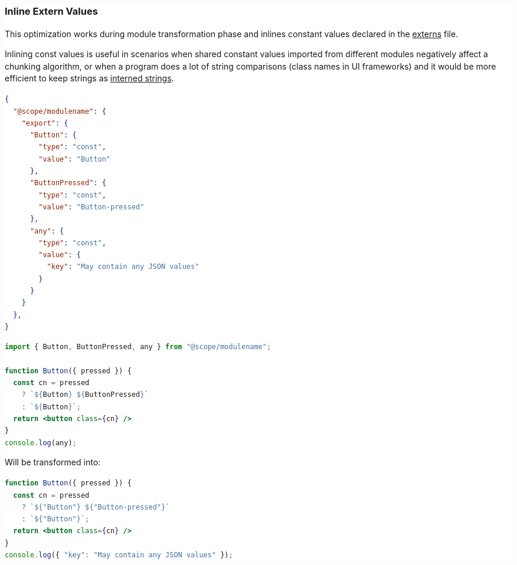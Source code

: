 ### Inline Extern Values

This optimization works during module transformation phase and inlines constant values declared in the [externs](#externs) file.

Inlining const values is useful in scenarios when shared constant values imported from different modules negatively affect a chunking algorithm, or when a program does a lot of string comparisons (class names in UI frameworks) and it would be more efficient to keep strings as [interned strings](https://en.wikipedia.org/wiki/String_interning).

```json
{
  "@scope/modulename": {
    "export": {
      "Button": {
        "type": "const",
        "value": "Button"
      },
      "ButtonPressed": {
        "type": "const",
        "value": "Button-pressed"
      },
      "any": {
        "type": "const",
        "value": {
          "key": "May contain any JSON values"
        }
      }
    }
  },
}
```

```jsx
import { Button, ButtonPressed, any } from "@scope/modulename";

function Button({ pressed }) {
  const cn = pressed
    ? `${Button} ${ButtonPressed}`
    : `${Button}`;
  return <button class={cn} />
}
console.log(any);
```

Will be transformed into:

```jsx
function Button({ pressed }) {
  const cn = pressed
    ? `${"Button"} ${"Button-pressed"}`
    : `${"Button"}`;
  return <button class={cn} />
}
console.log({ "key": "May contain any JSON values" });
```
